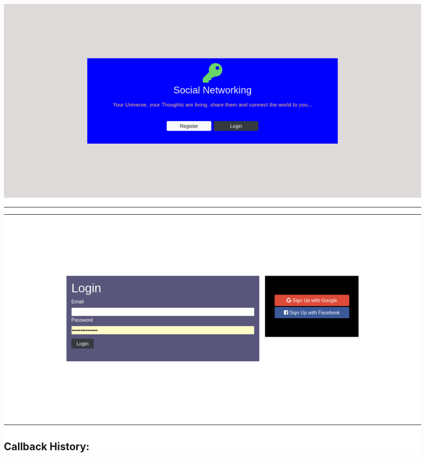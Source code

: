 ![./Mobile-Social-Networking-App1.png](./Desktop-Social-Networking-App1.png)

---

---

![./Mobile-Social-Networking-App2.png](./Desktop-Social-Networking-App2.png)

---

## Callback History:
